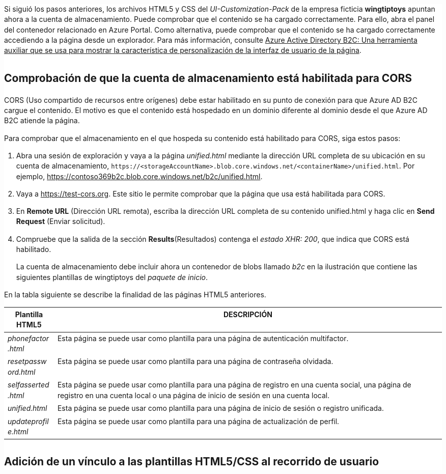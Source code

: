 Si siguió los pasos anteriores, los archivos HTML5 y CSS del *UI-Customization-Pack* de la empresa ficticia **wingtiptoys** apuntan ahora a la cuenta de almacenamiento.  Puede comprobar que el contenido se ha cargado correctamente. Para ello, abra el panel del contenedor relacionado en Azure Portal. Como alternativa, puede comprobar que el contenido se ha cargado correctamente accediendo a la página desde un explorador. Para más información, consulte [Azure Active Directory B2C: Una herramienta auxiliar que se usa para mostrar la característica de personalización de la interfaz de usuario de la página](active-directory-b2c-reference-ui-customization-helper-tool.md).

## <a name="ensure-the-storage-account-has-cors-enabled"></a>Comprobación de que la cuenta de almacenamiento está habilitada para CORS

CORS (Uso compartido de recursos entre orígenes) debe estar habilitado en su punto de conexión para que Azure AD B2C cargue el contenido. El motivo es que el contenido está hospedado en un dominio diferente al dominio desde el que Azure AD B2C atiende la página.

Para comprobar que el almacenamiento en el que hospeda su contenido está habilitado para CORS, siga estos pasos:

1. Abra una sesión de exploración y vaya a la página *unified.html* mediante la dirección URL completa de su ubicación en su cuenta de almacenamiento, `https://<storageAccountName>.blob.core.windows.net/<containerName>/unified.html`. Por ejemplo, https://contoso369b2c.blob.core.windows.net/b2c/unified.html.
2. Vaya a https://test-cors.org. Este sitio le permite comprobar que la página que usa está habilitada para CORS.  
   

3. En **Remote URL** (Dirección URL remota), escriba la dirección URL completa de su contenido unified.html y haga clic en **Send Request** (Enviar solicitud).
4. Compruebe que la salida de la sección **Results**(Resultados) contenga el *estado XHR: 200*, que indica que CORS está habilitado.
   
   La cuenta de almacenamiento debe incluir ahora un contenedor de blobs llamado *b2c* en la ilustración que contiene las siguientes plantillas de wingtiptoys del *paquete de inicio*.



En la tabla siguiente se describe la finalidad de las páginas HTML5 anteriores.

| Plantilla HTML5 | DESCRIPCIÓN |
|----------------|-------------|
| *phonefactor.html* | Esta página se puede usar como plantilla para una página de autenticación multifactor. |
| *resetpassword.html* | Esta página se puede usar como plantilla para una página de contraseña olvidada. |
| *selfasserted.html* | Esta página se puede usar como plantilla para una página de registro en una cuenta social, una página de registro en una cuenta local o una página de inicio de sesión en una cuenta local. |
| *unified.html* | Esta página se puede usar como plantilla para una página de inicio de sesión o registro unificada. |
| *updateprofile.html* | Esta página se puede usar como plantilla para una página de actualización de perfil. |

## <a name="add-a-link-to-your-html5css-templates-to-your-user-journey"></a>Adición de un vínculo a las plantillas HTML5/CSS al recorrido de usuario
